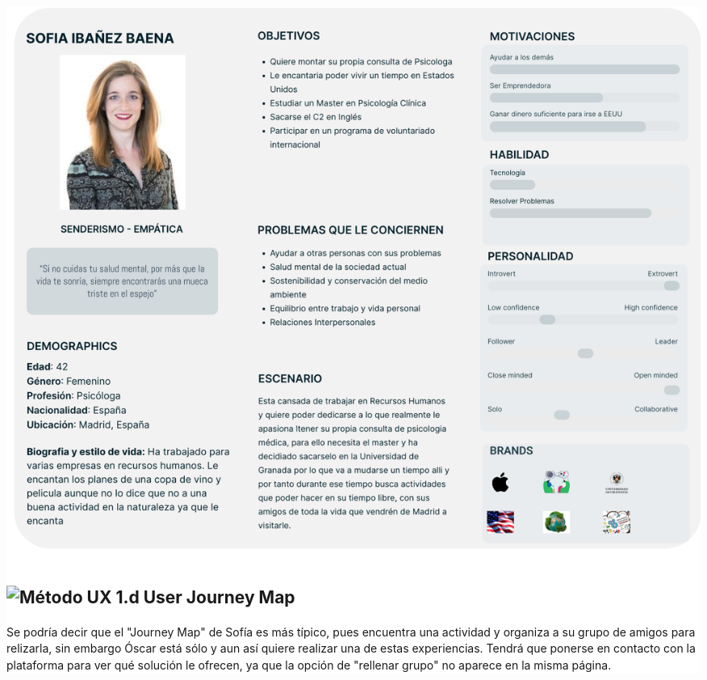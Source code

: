   <img src="https://github.com/JuanmiAcosta/Disenio_Interfaces_Usuario/blob/master/P1/capturas/Sofia.png?raw=true" alt="Imagen representativa">
</p>

![Método UX](img/JourneyMap.png) 1.d User Journey Map
----
Se podría decir que el "Journey Map" de Sofía es más típico, pues encuentra una actividad y organiza a su grupo de amigos para relizarla, sin embargo Óscar está sólo y aun así quiere realizar una de estas experiencias. Tendrá que ponerse en contacto con la plataforma para ver qué solución le ofrecen, ya que la opción de "rellenar grupo" no aparece en la misma página.

<p align="center">